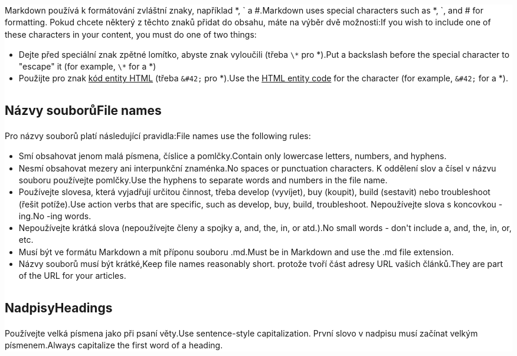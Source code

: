 <span data-ttu-id="bb8a8-123">Markdown používá k formátování zvláštní znaky, například \*, \` a \#.</span><span class="sxs-lookup"><span data-stu-id="bb8a8-123">Markdown uses special characters such as \*, \`, and \# for formatting.</span></span> <span data-ttu-id="bb8a8-124">Pokud chcete některý z těchto znaků přidat do obsahu, máte na výběr dvě možnosti:</span><span class="sxs-lookup"><span data-stu-id="bb8a8-124">If you wish to include one of these characters in your content, you must do one of two things:</span></span>

- <span data-ttu-id="bb8a8-125">Dejte před speciální znak zpětné lomítko, abyste znak vyloučili (třeba `\*` pro \*).</span><span class="sxs-lookup"><span data-stu-id="bb8a8-125">Put a backslash before the special character to "escape" it (for example, `\*` for a \*)</span></span>
- <span data-ttu-id="bb8a8-126">Použijte pro znak [kód entity HTML](http://www.ascii.cl/htmlcodes.htm) (třeba `&#42;` pro &#42;).</span><span class="sxs-lookup"><span data-stu-id="bb8a8-126">Use the [HTML entity code](http://www.ascii.cl/htmlcodes.htm) for the character (for example, `&#42;` for a &#42;).</span></span>

## <a name="file-names"></a><span data-ttu-id="bb8a8-127">Názvy souborů</span><span class="sxs-lookup"><span data-stu-id="bb8a8-127">File names</span></span>

<span data-ttu-id="bb8a8-128">Pro názvy souborů platí následující pravidla:</span><span class="sxs-lookup"><span data-stu-id="bb8a8-128">File names use the following rules:</span></span>

* <span data-ttu-id="bb8a8-129">Smí obsahovat jenom malá písmena, číslice a pomlčky.</span><span class="sxs-lookup"><span data-stu-id="bb8a8-129">Contain only lowercase letters, numbers, and hyphens.</span></span>
* <span data-ttu-id="bb8a8-130">Nesmí obsahovat mezery ani interpunkční znaménka.</span><span class="sxs-lookup"><span data-stu-id="bb8a8-130">No spaces or punctuation characters.</span></span> <span data-ttu-id="bb8a8-131">K oddělení slov a čísel v názvu souboru používejte pomlčky.</span><span class="sxs-lookup"><span data-stu-id="bb8a8-131">Use the hyphens to separate words and numbers in the file name.</span></span>
* <span data-ttu-id="bb8a8-132">Používejte slovesa, která vyjadřují určitou činnost, třeba develop (vyvíjet), buy (koupit), build (sestavit) nebo troubleshoot (řešit potíže).</span><span class="sxs-lookup"><span data-stu-id="bb8a8-132">Use action verbs that are specific, such as develop, buy, build, troubleshoot.</span></span> <span data-ttu-id="bb8a8-133">Nepoužívejte slova s koncovkou -ing.</span><span class="sxs-lookup"><span data-stu-id="bb8a8-133">No -ing words.</span></span>
* <span data-ttu-id="bb8a8-134">Nepoužívejte krátká slova (nepoužívejte členy a spojky a, and, the, in, or atd.).</span><span class="sxs-lookup"><span data-stu-id="bb8a8-134">No small words - don't include a, and, the, in, or, etc.</span></span>
* <span data-ttu-id="bb8a8-135">Musí být ve formátu Markdown a mít příponu souboru .md.</span><span class="sxs-lookup"><span data-stu-id="bb8a8-135">Must be in Markdown and use the .md file extension.</span></span>
* <span data-ttu-id="bb8a8-136">Názvy souborů musí být krátké,</span><span class="sxs-lookup"><span data-stu-id="bb8a8-136">Keep file names reasonably short.</span></span> <span data-ttu-id="bb8a8-137">protože tvoří část adresy URL vašich článků.</span><span class="sxs-lookup"><span data-stu-id="bb8a8-137">They are part of the URL for your articles.</span></span>

## <a name="headings"></a><span data-ttu-id="bb8a8-138">Nadpisy</span><span class="sxs-lookup"><span data-stu-id="bb8a8-138">Headings</span></span>

<span data-ttu-id="bb8a8-139">Používejte velká písmena jako při psaní věty.</span><span class="sxs-lookup"><span data-stu-id="bb8a8-139">Use sentence-style capitalization.</span></span> <span data-ttu-id="bb8a8-140">První slovo v nadpisu musí začínat velkým písmenem.</span><span class="sxs-lookup"><span data-stu-id="bb8a8-140">Always capitalize the first word of a heading.</span></span>
